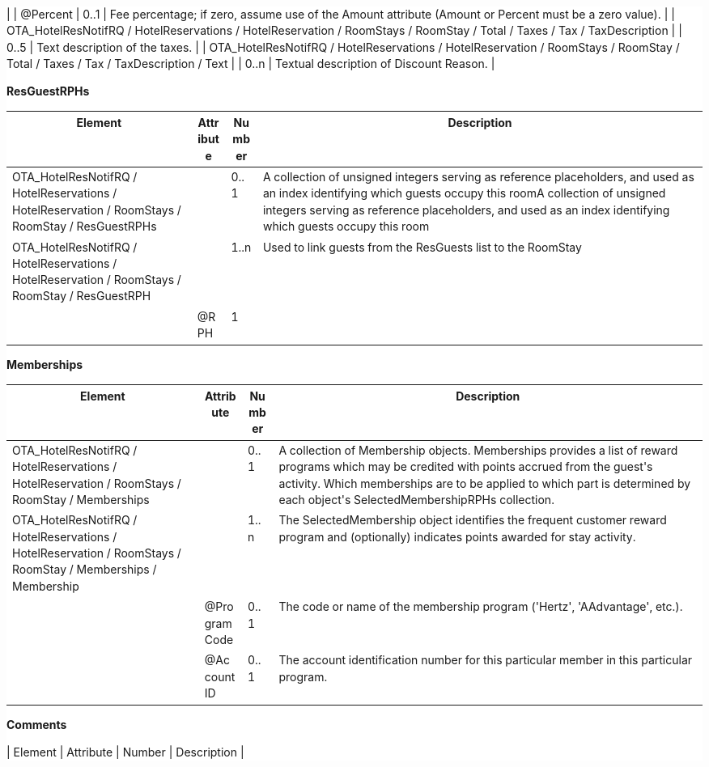 |                                                                                                                                  | @Percent         | 0..1   | Fee percentage; if zero, assume use of the Amount attribute (Amount or Percent must be a zero value).                                                                                                                           |
| OTA\_HotelResNotifRQ / HotelReservations / HotelReservation / RoomStays / RoomStay / Total / Taxes / Tax / TaxDescription        |                  | 0..5   | Text description of the taxes.                                                                                                                                                                                                  |
| OTA\_HotelResNotifRQ / HotelReservations / HotelReservation / RoomStays / RoomStay / Total / Taxes / Tax / TaxDescription / Text |                  | 0..n   | Textual description of Discount Reason.                                                                                                                                                                                         |

**ResGuestRPHs**

| Element                                                                                           | Attribute | Number | Description                                                                                                                                                                                                                                                            |
| ------------------------------------------------------------------------------------------------- | --------- | ------ | ---------------------------------------------------------------------------------------------------------------------------------------------------------------------------------------------------------------------------------------------------------------------- |
| OTA\_HotelResNotifRQ / HotelReservations / HotelReservation / RoomStays / RoomStay / ResGuestRPHs |           | 0..1   | A collection of unsigned integers serving as reference placeholders, and used as an index identifying which guests occupy this roomA collection of unsigned integers serving as reference placeholders, and used as an index identifying which guests occupy this room |
| OTA\_HotelResNotifRQ / HotelReservations / HotelReservation / RoomStays / RoomStay / ResGuestRPH  |           | 1..n   | Used to link guests from the ResGuests list to the RoomStay                                                                                                                                                                                                            |
|                                                                                                   | @RPH      | 1      |                                                                                                                                                                                                                                                                        |

**Memberships**

| Element                                                                                                       | Attribute    | Number | Description                                                                                                                                                                                                                                                                 |
| ------------------------------------------------------------------------------------------------------------- | ------------ | ------ | --------------------------------------------------------------------------------------------------------------------------------------------------------------------------------------------------------------------------------------------------------------------------- |
| OTA\_HotelResNotifRQ / HotelReservations / HotelReservation / RoomStays / RoomStay / Memberships              |              | 0..1   | A collection of Membership objects. Memberships provides a list of reward programs which may be credited with points accrued from the guest's activity. Which memberships are to be applied to which part is determined by each object's SelectedMembershipRPHs collection. |
| OTA\_HotelResNotifRQ / HotelReservations / HotelReservation / RoomStays / RoomStay / Memberships / Membership |              | 1..n   | The SelectedMembership object identifies the frequent customer reward program and (optionally) indicates points awarded for stay activity.                                                                                                                                  |
|                                                                                                               | @ProgramCode | 0..1   | The code or name of the membership program ('Hertz', 'AAdvantage', etc.).                                                                                                                                                                                                   |
|                                                                                                               | @AccountID   | 0..1   | The account identification number for this particular member in this particular program.                                                                                                                                                                                    |

**Comments**

| Element                                                                                                        | Attribute      | Number | Description                                                                                                    |